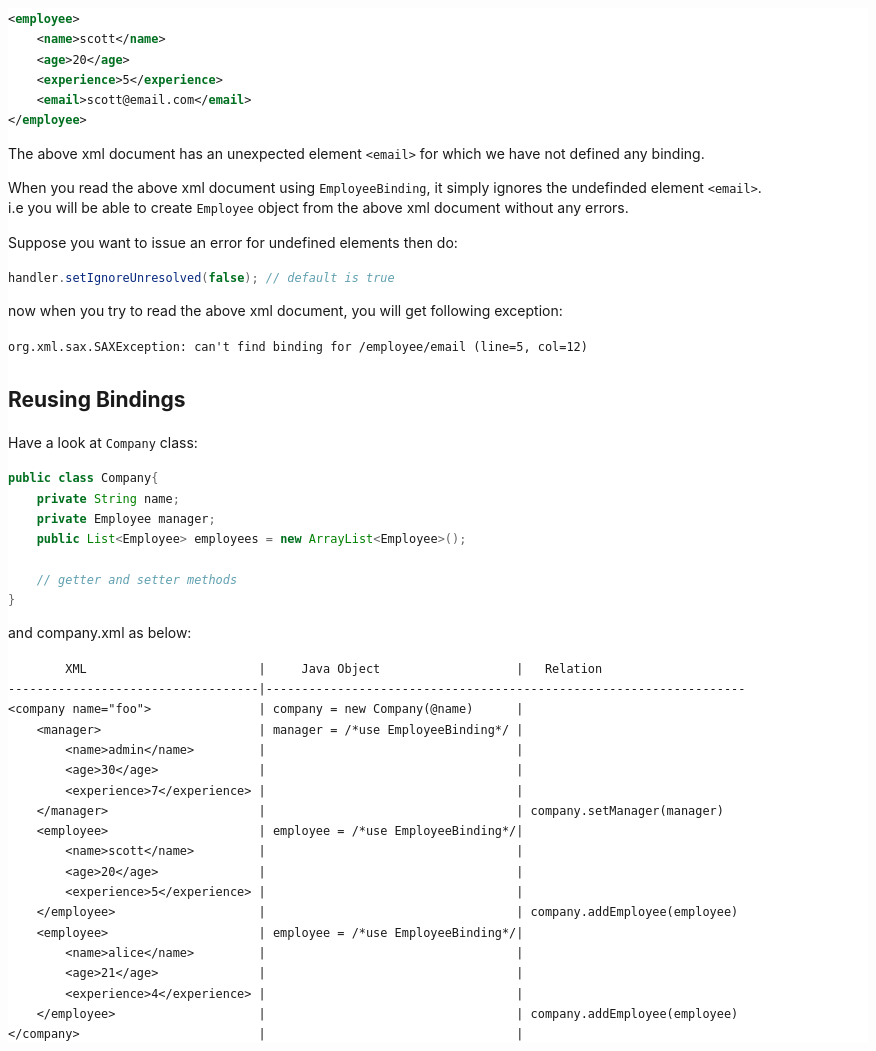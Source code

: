 ~~~xml
<employee>                     
    <name>scott</name>         
    <age>20</age>              
    <experience>5</experience> 
    <email>scott@email.com</email> 
</employee>
~~~

The above xml document has an unexpected element `<email>` for which we have not defined any binding.

When you read the above xml document using `EmployeeBinding`, it simply ignores the undefinded element `<email>`.  
i.e you will be able to create `Employee` object from the above xml document without any errors.

Suppose you want to issue an error for undefined elements then do:

~~~java
handler.setIgnoreUnresolved(false); // default is true
~~~

now when you try to read the above xml document, you will get following exception:

~~~
org.xml.sax.SAXException: can't find binding for /employee/email (line=5, col=12)
~~~

## Reusing Bindings ##

Have a look at `Company` class:

~~~java
public class Company{
    private String name;
    private Employee manager;
    public List<Employee> employees = new ArrayList<Employee>();
    
    // getter and setter methods
}
~~~

and company.xml as below:

~~~
        XML                        |     Java Object                   |   Relation
-----------------------------------|-------------------------------------------------------------------
<company name="foo">               | company = new Company(@name)      |
    <manager>                      | manager = /*use EmployeeBinding*/ |
        <name>admin</name>         |                                   |
        <age>30</age>              |                                   |
        <experience>7</experience> |                                   |
    </manager>                     |                                   | company.setManager(manager)
    <employee>                     | employee = /*use EmployeeBinding*/|
        <name>scott</name>         |                                   |
        <age>20</age>              |                                   |
        <experience>5</experience> |                                   |
    </employee>                    |                                   | company.addEmployee(employee)
    <employee>                     | employee = /*use EmployeeBinding*/|
        <name>alice</name>         |                                   |
        <age>21</age>              |                                   |
        <experience>4</experience> |                                   |
    </employee>                    |                                   | company.addEmployee(employee)
</company>                         |                                   |
~~~
